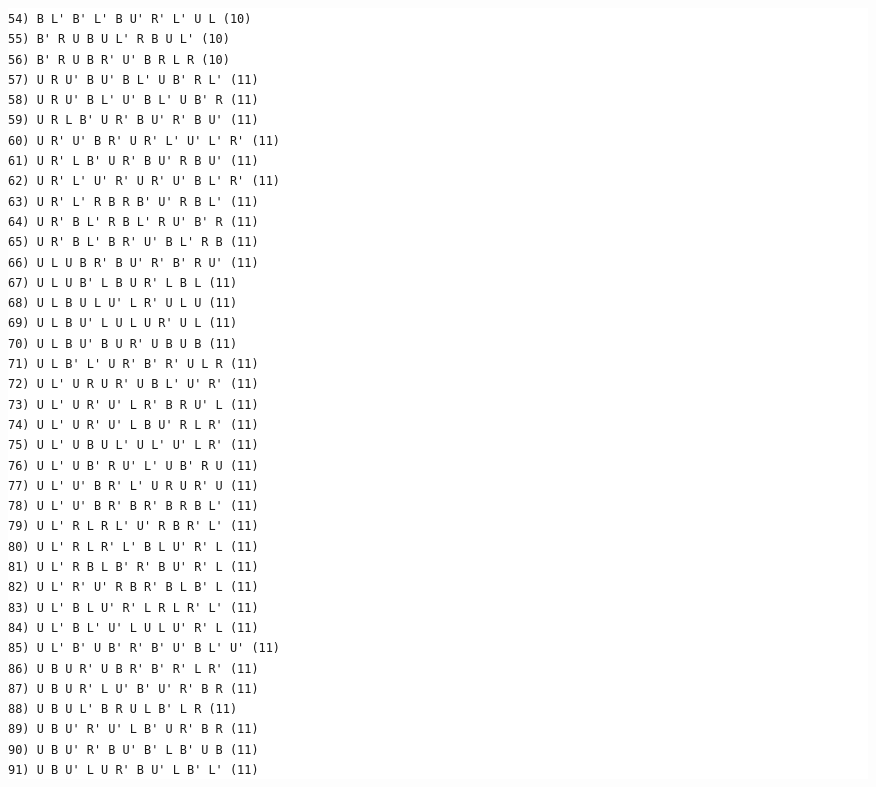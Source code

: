 ```
54) B L' B' L' B U' R' L' U L (10)
55) B' R U B U L' R B U L' (10)
56) B' R U B R' U' B R L R (10)
57) U R U' B U' B L' U B' R L' (11)
58) U R U' B L' U' B L' U B' R (11)
59) U R L B' U R' B U' R' B U' (11)
60) U R' U' B R' U R' L' U' L' R' (11)
61) U R' L B' U R' B U' R B U' (11)
62) U R' L' U' R' U R' U' B L' R' (11)
63) U R' L' R B R B' U' R B L' (11)
64) U R' B L' R B L' R U' B' R (11)
65) U R' B L' B R' U' B L' R B (11)
66) U L U B R' B U' R' B' R U' (11)
67) U L U B' L B U R' L B L (11)
68) U L B U L U' L R' U L U (11)
69) U L B U' L U L U R' U L (11)
70) U L B U' B U R' U B U B (11)
71) U L B' L' U R' B' R' U L R (11)
72) U L' U R U R' U B L' U' R' (11)
73) U L' U R' U' L R' B R U' L (11)
74) U L' U R' U' L B U' R L R' (11)
75) U L' U B U L' U L' U' L R' (11)
76) U L' U B' R U' L' U B' R U (11)
77) U L' U' B R' L' U R U R' U (11)
78) U L' U' B R' B R' B R B L' (11)
79) U L' R L R L' U' R B R' L' (11)
80) U L' R L R' L' B L U' R' L (11)
81) U L' R B L B' R' B U' R' L (11)
82) U L' R' U' R B R' B L B' L (11)
83) U L' B L U' R' L R L R' L' (11)
84) U L' B L' U' L U L U' R' L (11)
85) U L' B' U B' R' B' U' B L' U' (11)
86) U B U R' U B R' B' R' L R' (11)
87) U B U R' L U' B' U' R' B R (11)
88) U B U L' B R U L B' L R (11)
89) U B U' R' U' L B' U R' B R (11)
90) U B U' R' B U' B' L B' U B (11)
91) U B U' L U R' B U' L B' L' (11)
